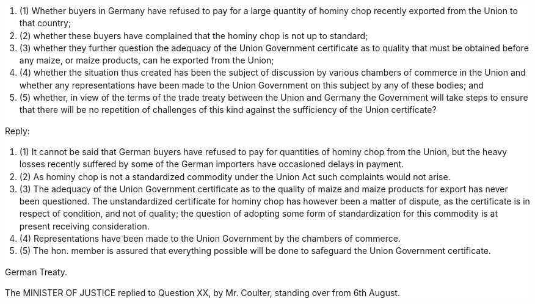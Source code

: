 <ol>

<li>(1) Whether buyers in Germany have refused to pay for a large quantity of hominy chop recently exported from the Union to that country;</li>

<li>(2) whether these buyers have complained that the hominy chop is not up to standard;</li>

<li>(3) whether they further question the adequacy of the Union Government certificate as to quality that must be obtained before any maize, or maize products, can he exported from the Union;</li>

<li>(4) whether the situation thus created has been the subject of discussion by various chambers of commerce in the Union and whether any representations have been made to the Union Government on this subject by any of these bodies; and</li>

<li>(5) whether, in view of the terms of the trade treaty between the Union and Germany the Government will take steps to ensure that there will be no repetition of challenges of this kind against the sufficiency of the Union certificate?</li>

</ol>

</question>

<answer by="#minister_of_external_affairs" to="#byron">

<heading>Reply:</heading>

<ol>

<li>(1) It cannot be said that German buyers have refused to pay for quantities of hominy chop from the Union, but the heavy losses recently suffered by some of the German importers have occasioned delays in payment.</li>

<li>(2) As hominy chop is not a standardized commodity under the Union Act such complaints would not arise.</li>

<li>(3) The adequacy of the Union Government certificate as to the quality of maize and maize products for export has never been questioned. The unstandardized certificate for hominy chop has however been a matter of dispute, as the certificate is in respect of condition, and not of quality; the question of adopting some form of standardization for this commodity is at present receiving consideration.</li>

<li>(4) Representations have been made to the Union Government by the chambers of commerce.</li>

<li>(5) The hon. member is assured that everything possible will be done to safeguard the Union Government certificate.</li>

</ol>

</answer>

</oralStatements>

<oralStatements>

<heading>German Treaty.</heading>

<p>The MINISTER OF JUSTICE replied to Question XX, by Mr. Coulter, standing over from 6th August.</p>

<question by="#coulter" to="#minister_of_justice">
